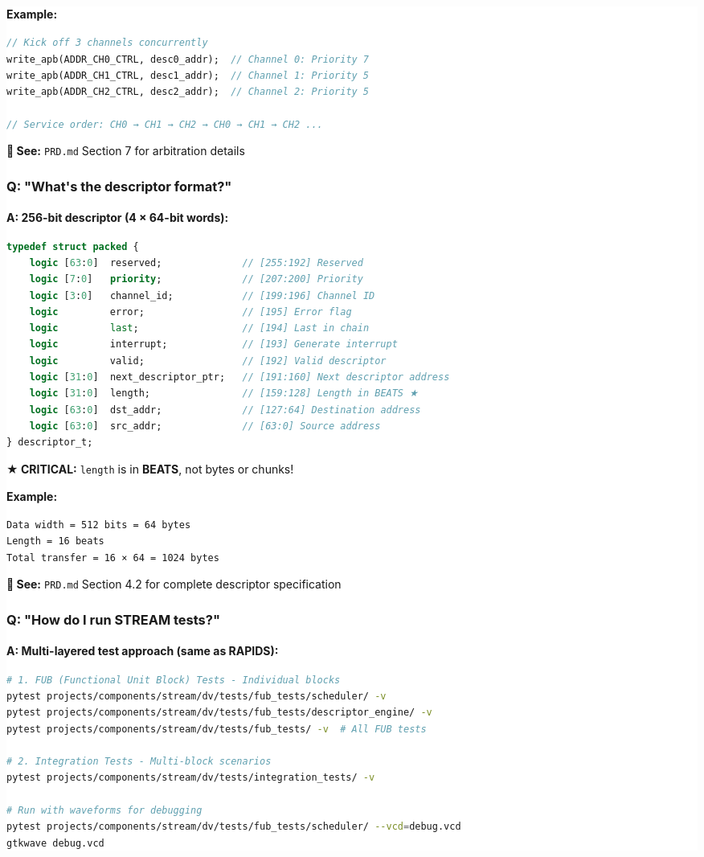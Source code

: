 **Example:**
```systemverilog
// Kick off 3 channels concurrently
write_apb(ADDR_CH0_CTRL, desc0_addr);  // Channel 0: Priority 7
write_apb(ADDR_CH1_CTRL, desc1_addr);  // Channel 1: Priority 5
write_apb(ADDR_CH2_CTRL, desc2_addr);  // Channel 2: Priority 5

// Service order: CH0 → CH1 → CH2 → CH0 → CH1 → CH2 ...
```

**📖 See:** `PRD.md` Section 7 for arbitration details

### Q: "What's the descriptor format?"

**A: 256-bit descriptor (4 × 64-bit words):**

```systemverilog
typedef struct packed {
    logic [63:0]  reserved;              // [255:192] Reserved
    logic [7:0]   priority;              // [207:200] Priority
    logic [3:0]   channel_id;            // [199:196] Channel ID
    logic         error;                 // [195] Error flag
    logic         last;                  // [194] Last in chain
    logic         interrupt;             // [193] Generate interrupt
    logic         valid;                 // [192] Valid descriptor
    logic [31:0]  next_descriptor_ptr;   // [191:160] Next descriptor address
    logic [31:0]  length;                // [159:128] Length in BEATS ★
    logic [63:0]  dst_addr;              // [127:64] Destination address
    logic [63:0]  src_addr;              // [63:0] Source address
} descriptor_t;
```

**★ CRITICAL:** `length` is in **BEATS**, not bytes or chunks!

**Example:**
```
Data width = 512 bits = 64 bytes
Length = 16 beats
Total transfer = 16 × 64 = 1024 bytes
```

**📖 See:** `PRD.md` Section 4.2 for complete descriptor specification

### Q: "How do I run STREAM tests?"

**A: Multi-layered test approach (same as RAPIDS):**

```bash
# 1. FUB (Functional Unit Block) Tests - Individual blocks
pytest projects/components/stream/dv/tests/fub_tests/scheduler/ -v
pytest projects/components/stream/dv/tests/fub_tests/descriptor_engine/ -v
pytest projects/components/stream/dv/tests/fub_tests/ -v  # All FUB tests

# 2. Integration Tests - Multi-block scenarios
pytest projects/components/stream/dv/tests/integration_tests/ -v

# Run with waveforms for debugging
pytest projects/components/stream/dv/tests/fub_tests/scheduler/ --vcd=debug.vcd
gtkwave debug.vcd
```
